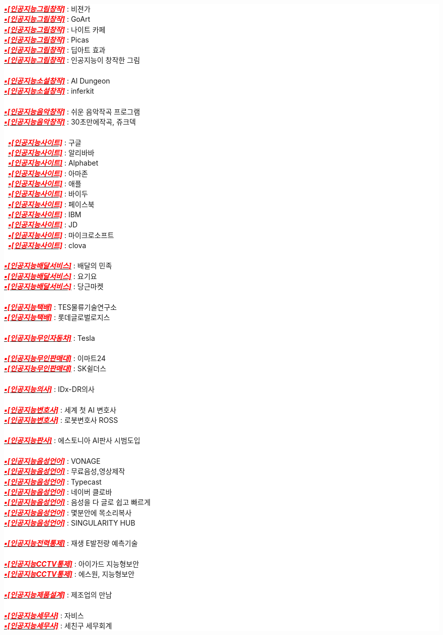 [<span style="color:red">***▪[인공지능그림창작]***</span>](https://apps.apple.com/us/app/visionist/id1071126584) : 비젼가<br>
[<span style="color:red">***▪[인공지능그림창작]***</span>](https://goart.fotor.com/) : GoArt<br>
[<span style="color:red">***▪[인공지능그림창작]***</span>](https://creator.nightcafe.studio/) : 나이트 카페<br>
[<span style="color:red">***▪[인공지능그림창작]***</span>](https://www.picas.tech/online.php) : Picas<br>
[<span style="color:red">***▪[인공지능그림창작]***</span>](https://play.google.com/store/apps/details?id=de.nextsol.deeparteffects.app) : 딥아트 효과<br>
[<span style="color:red">***▪[인공지능그림창작]***</span>](https://aitown.tistory.com/837) : 인공지능이 창작한 그림<br><br>
[<span style="color:red">***▪[인공지능소설창작]***</span>](https://play.aidungeon.io/main/home) : AI Dungeon<br>
[<span style="color:red">***▪[인공지능소설창작]***</span>](https://app.inferkit.com/demo) : inferkit<br><br>
[<span style="color:red">***▪[인공지능음악창작]***</span>](https://musiaplugin.com/ko/) : 쉬운 음악작곡 프로그램<br>
[<span style="color:red">***▪[인공지능음악창작]***</span>](https://typecast.ai/ko) : 30초만에작곡, 쥬크덱<br><br>
&nbsp;&nbsp;[<span style="color:red">***▪[인공지능사이트]***</span>](https://www.google.com/) : 구글<br>
&nbsp;&nbsp;[<span style="color:red">***▪[인공지능사이트]***</span>](https://korean.alibaba.com/) : 알리바바<br>
&nbsp;&nbsp;[<span style="color:red">***▪[인공지능사이트]***</span>](https://abc.xyz/) : Alphabet<br>
&nbsp;&nbsp;[<span style="color:red">***▪[인공지능사이트]***</span>](https://www.amazon.com/) : 아마존<br>
&nbsp;&nbsp;[<span style="color:red">***▪[인공지능사이트]***</span>](https://www.apple.com/) : 애플<br>
&nbsp;&nbsp;[<span style="color:red">***▪[인공지능사이트]***</span>](https://www.baidu.com/) : 바이두<br>
&nbsp;&nbsp;[<span style="color:red">***▪[인공지능사이트]***</span>](https://www.facebook.com/) : 페이스북<br>
&nbsp;&nbsp;[<span style="color:red">***▪[인공지능사이트]***</span>](https://www.ibm.com/) : IBM<br>
&nbsp;&nbsp;[<span style="color:red">***▪[인공지능사이트]***</span>](https://corporate.jd.com/) : JD<br>
&nbsp;&nbsp;[<span style="color:red">***▪[인공지능사이트]***</span>](https://www.microsoft.com/ko-kr) : 마이크로소프트<br>
&nbsp;&nbsp;[<span style="color:red">***▪[인공지능사이트]***</span>](https://clova.ai/ko) : clova<br><br>
[<span style="color:red">***▪[인공지능배달서비스]***</span>](https://www.baemin.com/) : 배달의 민족<br>
[<span style="color:red">***▪[인공지능배달서비스]***</span>](https://www.yogiyo.co.kr/mobile/#/) : 요기요<br>
[<span style="color:red">***▪[인공지능배달서비스]***</span>](https://www.daangn.com/) : 당근마켓<br><br>
[<span style="color:red">***▪[인공지능택배]***</span>](https://www.doortodoor.co.kr/parcel/pa_004.jsp) : TES물류기술연구소<br>
[<span style="color:red">***▪[인공지능택배]***</span>](https://www.lotteglogis.com/) : 롯데글로벌로지스<br><br>
[<span style="color:red">***▪[인공지능무인자동차]***</span>](https://www.tesla.com/) : Tesla<br><br>
[<span style="color:red">***▪[인공지능무인판매대]***</span>](https://emart24.co.kr/) : 이마트24<br>
[<span style="color:red">***▪[인공지능무인판매대]***</span>](https://www.skshieldus.com/kor/index.do) : SK쉴더스<br><br>
[<span style="color:red">***▪[인공지능의사]***</span>](https://www.ntis.go.kr/issuernd/main/issueDtl.do?searchTopicNo=201804130001) : IDx-DR의사<br><br>
[<span style="color:red">***▪[인공지능변호사]***</span>](https://www.ajunews.com/view/20160517211201728#PL2) : 세계 첫 AI 변호사<br>
[<span style="color:red">***▪[인공지능변호사]***</span>](https://m.etnews.com/20160517000364) : 로봇변호사 ROSS<br><br>
[<span style="color:red">***▪[인공지능판사]***</span>](https://news.kbs.co.kr/news/view.do?ncd=4260684) : 에스토니아 AI판사 시범도입<br><br>
[<span style="color:red">***▪[인공지능음성언어]***</span>](https://www.vonage.kr/communications-apis/) : VONAGE<br>
[<span style="color:red">***▪[인공지능음성언어]***</span>](https://onairstudio.ai/) : 무료음성,영상제작<br>
[<span style="color:red">***▪[인공지능음성언어]***</span>](https://typecast.ai/ko) : Typecast<br>
[<span style="color:red">***▪[인공지능음성언어]***</span>](https://clova.ai/voice) : 네이버 클로바<br>
[<span style="color:red">***▪[인공지능음성언어]***</span>](https://daglo.ai/) : 음성을 다 글로 쉽고 빠르게<br>
[<span style="color:red">***▪[인공지능음성언어]***</span>](https://kakao.ai/) : 몇분안에 목소리복사<br>
[<span style="color:red">***▪[인공지능음성언어]***</span>](https://singularityhub.com/2017/05/24/new-ai-mimics-any-voice-in-a-matter-of-minutes/) : SINGULARITY HUB<br><br>
[<span style="color:red">***▪[인공지능전력통제]***</span>](http://www.kharn.kr/news/article.html?no=17065) : 재생 E발전량 예측기술<br><br>
[<span style="color:red">***▪[인공지능CCTV통제]***</span>](https://www.kttelecop.co.kr/) : 아이가드 지능형보안<br>
[<span style="color:red">***▪[인공지능CCTV통제]***</span>](https://www.s1.co.kr/) : 에스원, 지능형보안<br><br>
[<span style="color:red">***▪[인공지능제품설계]***</span>](https://www.lotis.or.kr/trends/1046) : 제조업의 만남<br><br>
[<span style="color:red">***▪[인공지능세무사]***</span>](https://jobis.co/) : 자비스<br>
[<span style="color:red">***▪[인공지능세무사]***</span>](http://www.xn--2e0bk98amsj.com/) : 세친구 세무회계<br>